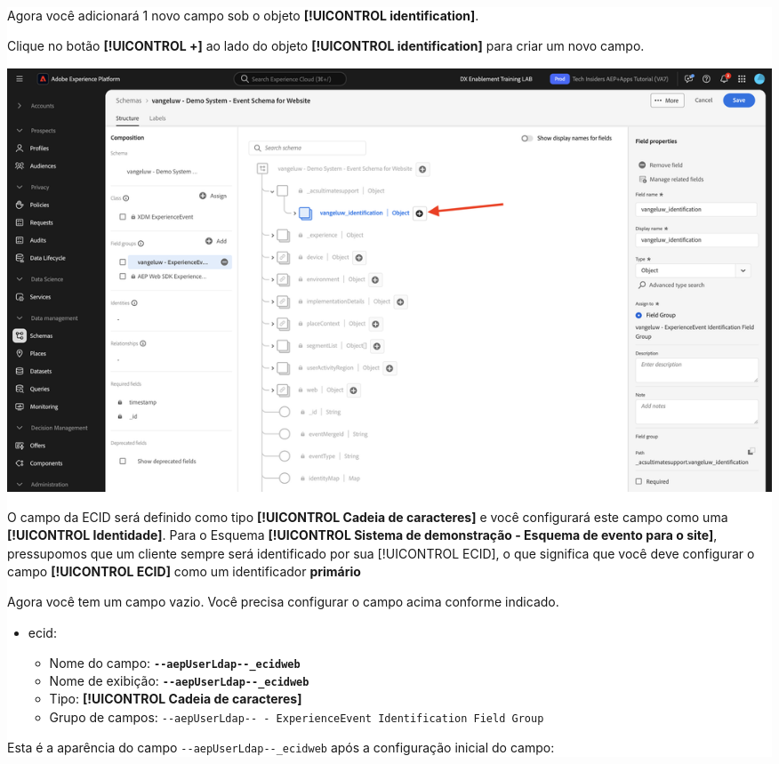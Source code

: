 Agora você adicionará 1 novo campo sob o objeto **[!UICONTROL identification]**.

Clique no botão **[!UICONTROL +]** ao lado do objeto **[!UICONTROL identification]** para criar um novo campo.

![Assimilação de dados](./images/tenantfieldeewv.png)

O campo da ECID será definido como tipo **[!UICONTROL Cadeia de caracteres]** e você configurará este campo como uma **[!UICONTROL Identidade]**. Para o Esquema **[!UICONTROL Sistema de demonstração - Esquema de evento para o site]**, pressupomos que um cliente sempre será identificado por sua [!UICONTROL ECID], o que significa que você deve configurar o campo **[!UICONTROL ECID]** como um identificador **primário**

Agora você tem um campo vazio. Você precisa configurar o campo acima conforme indicado.

- ecid:

   - Nome do campo: **`--aepUserLdap--_ecidweb`**
   - Nome de exibição: **`--aepUserLdap--_ecidweb`**
   - Tipo: **[!UICONTROL Cadeia de caracteres]**
   - Grupo de campos: `--aepUserLdap-- - ExperienceEvent Identification Field Group`

Esta é a aparência do campo `--aepUserLdap--_ecidweb` após a configuração inicial do campo:
